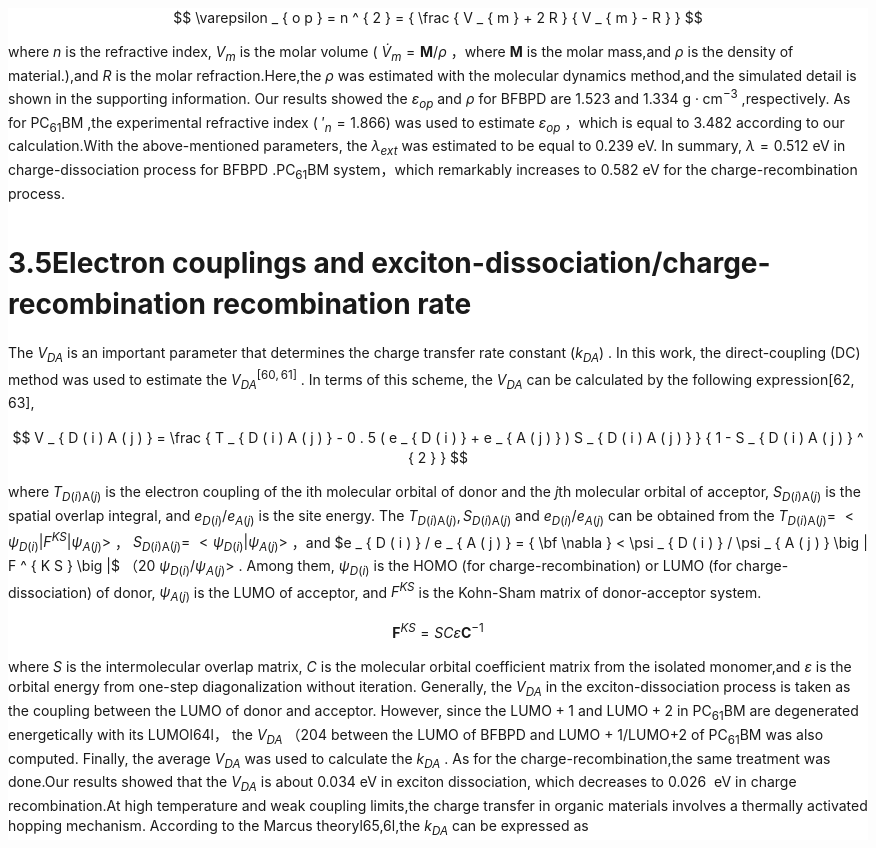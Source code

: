 $$
\varepsilon _ { o p } = n ^ { 2 } = { \frac { V _ { m } + 2 R } { V _ { m } - R } }
$$

where $n$ is the refractive index, $V _ { m }$ is the molar volume ( $\dot { V } _ { m } = \mathbf { M } / \rho$ ，where $\mathbf { M }$ is the molar mass,and $\rho$ is the density of material.),and $R$ is the molar refraction.Here,the $\rho$ was estimated with the molecular dynamics method,and the simulated detail is shown in the supporting information. Our results showed the $\varepsilon _ { o p }$ and $\rho$ for BFBPD are 1.523 and $1 . 3 3 4 \ \mathrm { g } { \cdot } \mathrm { c m } ^ { - 3 }$ ,respectively. As for $\mathrm { P C } _ { 6 1 } \mathrm { B M }$ ,the experimental refractive index ( $' _ { n } = 1 . 8 6 6 )$ was used to estimate $\varepsilon _ { o p }$ ，which is equal to 3.482 according to our calculation.With the above-mentioned parameters, the $\lambda _ { e x t }$ was estimated to be equal to $0 . 2 3 9 { \mathrm { ~ e V } } .$ In summary, $\lambda = 0 . 5 1 2 \mathrm { ~ e V }$ in charge-dissociation process for BFBPD $\mathrm { . P C _ { 6 1 } B M }$ system，which remarkably increases to $0 . 5 8 2 { \mathrm { ~ e V } }$ for the charge-recombination process.

# 3.5Electron couplings and exciton-dissociation/charge-recombination recombination rate

The $V _ { D A }$ is an important parameter that determines the charge transfer rate constant $( k _ { D A } )$ . In this work, the direct-coupling (DC) method was used to estimate the $V _ { D A } ^ { [ 6 0 , 6 1 ] }$ . In terms of this scheme, the $V _ { D A }$ can be calculated by the following expression[62, 63],

$$
V _ { D ( i ) A ( j ) } = \frac { T _ { D ( i ) A ( j ) } - 0 . 5 ( e _ { D ( i ) } + e _ { A ( j ) } ) S _ { D ( i ) A ( j ) } } { 1 - S _ { D ( i ) A ( j ) } ^ { 2 } }
$$

where $T _ { D ( i ) \mathrm { A } ( j ) }$ is the electron coupling of the ith molecular orbital of donor and the $j \mathrm { t h }$ molecular orbital of acceptor, $S _ { D ( i ) \mathrm { A } ( j ) }$ is the spatial overlap integral, and $e _ { D ( i ) } / e _ { A ( j ) }$ is the site energy. The $T _ { D ( i ) \mathrm { A } ( j ) } , S _ { D ( i ) \mathrm { A } ( j ) }$ and $e _ { D ( i ) } / e _ { A ( j ) }$ can be obtained from the $T _ { D ( i ) \mathrm { A } ( j ) } = ~ < \psi _ { D ( i ) } | F ^ { K S } | \psi _ { A ( j ) } >$ ， $S _ { D ( i ) \mathrm { A } ( j ) } = ~ < \psi _ { D ( i ) } | \psi _ { A ( j ) } >$ ，and $e _ { D ( i ) } / e _ { A ( j ) } = { \bf \nabla } < \psi _ { D ( i ) } / \psi _ { A ( j ) } \big | F ^ { K S } \big |$ （20 $\psi _ { D ( i ) } / \psi _ { A ( j ) } >$ . Among them, $\psi _ { D ( i ) }$ is the HOMO (for charge-recombination) or LUMO (for charge-dissociation) of donor, $\psi _ { A \left( j \right) }$ is the LUMO of acceptor, and $F ^ { K S }$ is the Kohn-Sham matrix of donor-acceptor system.

$$
\boldsymbol { F } ^ { K S } = S C \varepsilon \boldsymbol { C } ^ { - 1 }
$$

where $S$ is the intermolecular overlap matrix, $C$ is the molecular orbital coefficient matrix from the isolated monomer,and $\varepsilon$ is the orbital energy from one-step diagonalization without iteration. Generally, the $V _ { D A }$ in the exciton-dissociation process is taken as the coupling between the LUMO of donor and acceptor. However, since the $\mathrm { L U M O } { + } 1$ and $\mathrm { L U M O } { + } 2$ in $\mathrm { P C } _ { 6 1 } \mathrm { B M }$ are degenerated energetically with its LUMOl64l， the $V _ { D A }$ （204 between the LUMO of BFBPD and LUMO $+$ 1/LUMO+2 of $\mathrm { P C } _ { 6 1 } \mathrm { B M }$ was also computed. Finally, the average $V _ { D A }$ was used to calculate the $k _ { D A }$ . As for the charge-recombination,the same treatment was done.Our results showed that the $V _ { D A }$ is about $0 . 0 3 4 \ \mathrm { e V }$ in exciton dissociation, which decreases to $0 . 0 2 6  { \mathrm { ~ \ e V } }$ in charge recombination.At high temperature and weak coupling limits,the charge transfer in organic materials involves a thermally activated hopping mechanism. According to the Marcus theoryl65,6l,the $k _ { D A }$ can be expressed as
